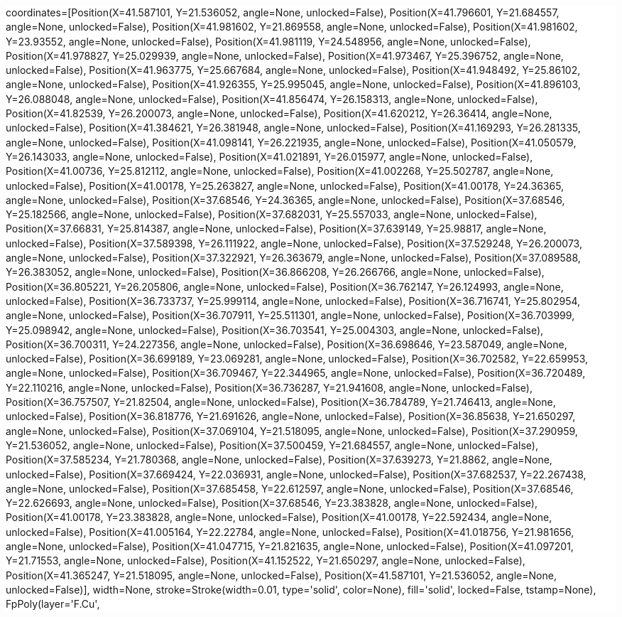 coordinates=[Position(X=41.587101, Y=21.536052, angle=None, unlocked=False), Position(X=41.796601, Y=21.684557, angle=None, unlocked=False), Position(X=41.981602, Y=21.869558, angle=None, unlocked=False), Position(X=41.981602, Y=23.93552, angle=None, unlocked=False), Position(X=41.981119, Y=24.548956, angle=None, unlocked=False), Position(X=41.978827, Y=25.029939, angle=None, unlocked=False), Position(X=41.973467, Y=25.396752, angle=None, unlocked=False), Position(X=41.963775, Y=25.667684, angle=None, unlocked=False), Position(X=41.948492, Y=25.86102, angle=None, unlocked=False), Position(X=41.926355, Y=25.995045, angle=None, unlocked=False), Position(X=41.896103, Y=26.088048, angle=None, unlocked=False), Position(X=41.856474, Y=26.158313, angle=None, unlocked=False), Position(X=41.82539, Y=26.200073, angle=None, unlocked=False), Position(X=41.620212, Y=26.36414, angle=None, unlocked=False), Position(X=41.384621, Y=26.381948, angle=None, unlocked=False), Position(X=41.169293, Y=26.281335, angle=None, unlocked=False), Position(X=41.098141, Y=26.221935, angle=None, unlocked=False), Position(X=41.050579, Y=26.143033, angle=None, unlocked=False), Position(X=41.021891, Y=26.015977, angle=None, unlocked=False), Position(X=41.00736, Y=25.812112, angle=None, unlocked=False), Position(X=41.002268, Y=25.502787, angle=None, unlocked=False), Position(X=41.00178, Y=25.263827, angle=None, unlocked=False), Position(X=41.00178, Y=24.36365, angle=None, unlocked=False), Position(X=37.68546, Y=24.36365, angle=None, unlocked=False), Position(X=37.68546, Y=25.182566, angle=None, unlocked=False), Position(X=37.682031, Y=25.557033, angle=None, unlocked=False), Position(X=37.66831, Y=25.814387, angle=None, unlocked=False), Position(X=37.639149, Y=25.98817, angle=None, unlocked=False), Position(X=37.589398, Y=26.111922, angle=None, unlocked=False), Position(X=37.529248, Y=26.200073, angle=None, unlocked=False), Position(X=37.322921, Y=26.363679, angle=None, unlocked=False), Position(X=37.089588, Y=26.383052, angle=None, unlocked=False), Position(X=36.866208, Y=26.266766, angle=None, unlocked=False), Position(X=36.805221, Y=26.205806, angle=None, unlocked=False), Position(X=36.762147, Y=26.124993, angle=None, unlocked=False), Position(X=36.733737, Y=25.999114, angle=None, unlocked=False), Position(X=36.716741, Y=25.802954, angle=None, unlocked=False), Position(X=36.707911, Y=25.511301, angle=None, unlocked=False), Position(X=36.703999, Y=25.098942, angle=None, unlocked=False), Position(X=36.703541, Y=25.004303, angle=None, unlocked=False), Position(X=36.700311, Y=24.227356, angle=None, unlocked=False), Position(X=36.698646, Y=23.587049, angle=None, unlocked=False), Position(X=36.699189, Y=23.069281, angle=None, unlocked=False), Position(X=36.702582, Y=22.659953, angle=None, unlocked=False), Position(X=36.709467, Y=22.344965, angle=None, unlocked=False), Position(X=36.720489, Y=22.110216, angle=None, unlocked=False), Position(X=36.736287, Y=21.941608, angle=None, unlocked=False), Position(X=36.757507, Y=21.82504, angle=None, unlocked=False), Position(X=36.784789, Y=21.746413, angle=None, unlocked=False), Position(X=36.818776, Y=21.691626, angle=None, unlocked=False), Position(X=36.85638, Y=21.650297, angle=None, unlocked=False), Position(X=37.069104, Y=21.518095, angle=None, unlocked=False), Position(X=37.290959, Y=21.536052, angle=None, unlocked=False), Position(X=37.500459, Y=21.684557, angle=None, unlocked=False), Position(X=37.585234, Y=21.780368, angle=None, unlocked=False), Position(X=37.639273, Y=21.8862, angle=None, unlocked=False), Position(X=37.669424, Y=22.036931, angle=None, unlocked=False), Position(X=37.682537, Y=22.267438, angle=None, unlocked=False), Position(X=37.685458, Y=22.612597, angle=None, unlocked=False), Position(X=37.68546, Y=22.626693, angle=None, unlocked=False), Position(X=37.68546, Y=23.383828, angle=None, unlocked=False), Position(X=41.00178, Y=23.383828, angle=None, unlocked=False), Position(X=41.00178, Y=22.592434, angle=None, unlocked=False), Position(X=41.005164, Y=22.22784, angle=None, unlocked=False), Position(X=41.018756, Y=21.981656, angle=None, unlocked=False), Position(X=41.047715, Y=21.821635, angle=None, unlocked=False), Position(X=41.097201, Y=21.71553, angle=None, unlocked=False), Position(X=41.152522, Y=21.650297, angle=None, unlocked=False), Position(X=41.365247, Y=21.518095, angle=None, unlocked=False), Position(X=41.587101, Y=21.536052, angle=None, unlocked=False)], width=None, stroke=Stroke(width=0.01, type='solid', color=None), fill='solid', locked=False, tstamp=None), FpPoly(layer='F.Cu',